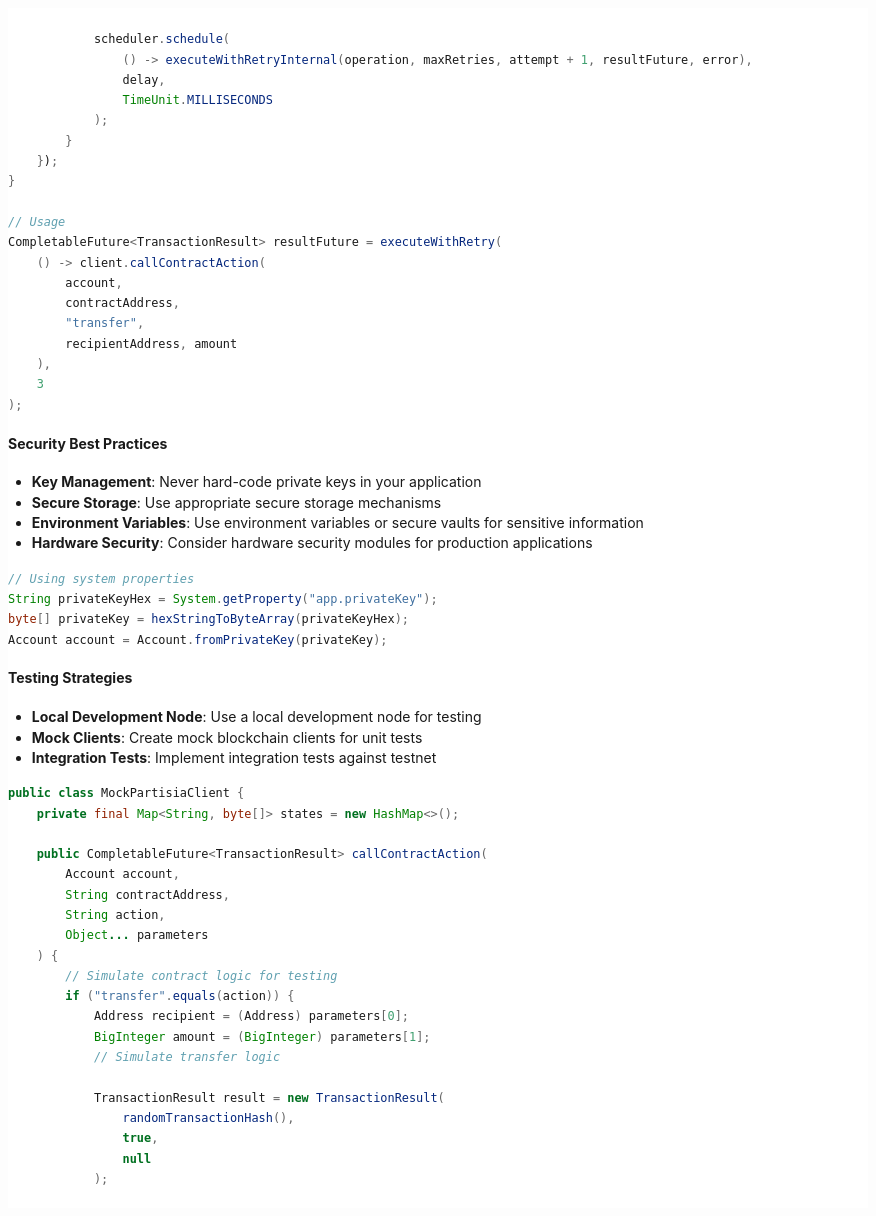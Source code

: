 ```java
            
            scheduler.schedule(
                () -> executeWithRetryInternal(operation, maxRetries, attempt + 1, resultFuture, error),
                delay,
                TimeUnit.MILLISECONDS
            );
        }
    });
}

// Usage
CompletableFuture<TransactionResult> resultFuture = executeWithRetry(
    () -> client.callContractAction(
        account,
        contractAddress,
        "transfer",
        recipientAddress, amount
    ),
    3
);
```

#### Security Best Practices

* **Key Management**: Never hard-code private keys in your application
* **Secure Storage**: Use appropriate secure storage mechanisms
* **Environment Variables**: Use environment variables or secure vaults for sensitive information
* **Hardware Security**: Consider hardware security modules for production applications

```java
// Using system properties
String privateKeyHex = System.getProperty("app.privateKey");
byte[] privateKey = hexStringToByteArray(privateKeyHex);
Account account = Account.fromPrivateKey(privateKey);
```

#### Testing Strategies

* **Local Development Node**: Use a local development node for testing
* **Mock Clients**: Create mock blockchain clients for unit tests
* **Integration Tests**: Implement integration tests against testnet

```java
public class MockPartisiaClient {
    private final Map<String, byte[]> states = new HashMap<>();
    
    public CompletableFuture<TransactionResult> callContractAction(
        Account account,
        String contractAddress,
        String action,
        Object... parameters
    ) {
        // Simulate contract logic for testing
        if ("transfer".equals(action)) {
            Address recipient = (Address) parameters[0];
            BigInteger amount = (BigInteger) parameters[1];
            // Simulate transfer logic
            
            TransactionResult result = new TransactionResult(
                randomTransactionHash(),
                true,
                null
            );
            
```